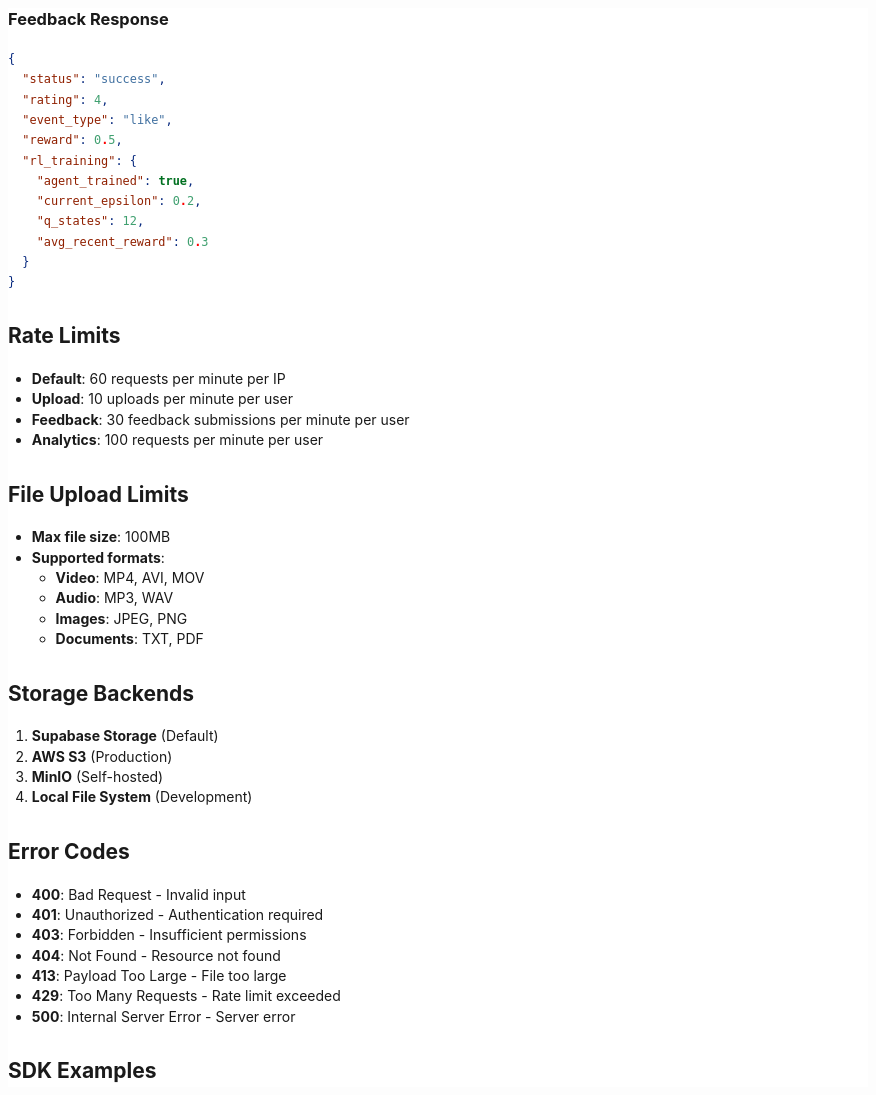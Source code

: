 ### Feedback Response
```json
{
  "status": "success",
  "rating": 4,
  "event_type": "like",
  "reward": 0.5,
  "rl_training": {
    "agent_trained": true,
    "current_epsilon": 0.2,
    "q_states": 12,
    "avg_recent_reward": 0.3
  }
}
```

## Rate Limits

- **Default**: 60 requests per minute per IP
- **Upload**: 10 uploads per minute per user
- **Feedback**: 30 feedback submissions per minute per user
- **Analytics**: 100 requests per minute per user

## File Upload Limits

- **Max file size**: 100MB
- **Supported formats**: 
  - **Video**: MP4, AVI, MOV
  - **Audio**: MP3, WAV
  - **Images**: JPEG, PNG
  - **Documents**: TXT, PDF

## Storage Backends

1. **Supabase Storage** (Default)
2. **AWS S3** (Production)
3. **MinIO** (Self-hosted)
4. **Local File System** (Development)

## Error Codes

- **400**: Bad Request - Invalid input
- **401**: Unauthorized - Authentication required
- **403**: Forbidden - Insufficient permissions
- **404**: Not Found - Resource not found
- **413**: Payload Too Large - File too large
- **429**: Too Many Requests - Rate limit exceeded
- **500**: Internal Server Error - Server error

## SDK Examples
